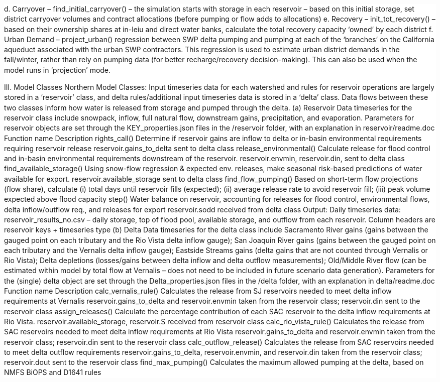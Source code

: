 d.	Carryover – find_initial_carryover() – the simulation starts with storage in each reservoir – based on this initial storage, set district carryover volumes and contract allocations (before pumping or flow adds to allocations)
e.	Recovery – init_tot_recovery() – based on their ownership shares at in-leiu and direct water banks, calculate the total recovery capacity ‘owned’ by each district
f.	Urban Demand – project_urban() regression between SWP delta pumping and pumping at each of the ‘branches’ on the California aqueduct associated with the urban SWP contractors.  This regression is used to estimate urban district demands in the fall/winter, rather than rely on pumping data (for better recharge/recovery decision-making).  This can also be used when the model runs in ‘projection’ mode.
 
III.	Model Classes
Northern Model Classes:
Input timeseries data for each watershed and rules for reservoir operations are largely stored in a ‘reservoir’ class, and delta rules/additional input timeseries data is stored in a ‘delta’ class.  Data flows between these two classes inform how water is released from storage and pumped through the delta.
(a)	Reservoir
Data timeseries for the reservoir class include snowpack, inflow, full natural flow, downstream gains, precipitation, and evaporation.  Parameters for reservoir objects are set through the KEY_properties.json files in the /reservoir folder, with an explanation in reservoir/readme.doc
Function name	Description
rights_call()	Determine if reservoir gains are inflow to delta or in-basin environmental requirements requiring reservoir release
reservoir.gains_to_delta sent to delta class
release_environmental()	Calculate release for flood control and in-basin environmental requirements downstream of the reservoir. reservoir.envmin, reservoir.din, sent to delta class 
find_available_storage()	Using snow-flow regression & expected env. releases, make seasonal risk-based predictions of water available for export.  reservoir.available_storage sent to delta class
find_flow_pumping()	Based on short-term flow projections (flow share), calculate (i) total days until reservoir fills (expected); (ii) average release rate to avoid reservoir fill; (iii) peak volume expected above flood capacity
step()	Water balance on reservoir, accounting for releases for flood control, environmental flows, delta inflow/outflow req., and releases for export
reservoir.sodd received from delta class
Output:
Daily timeseries data: reservoir_results_no.csv – daily storage, top of flood pool, available storage, and outflow from each reservoir. Column headers are reservoir keys + timeseries type
(b)	Delta
Data timeseries for the delta class include Sacramento River gains (gains between the gauged point on each tributary and the Rio Vista delta inflow gauge); San Joaquin River gains (gains between the gauged point on each tributary and the Vernalis delta inflow gauge); Eastside Streams gains (delta gains that are not counted through Vernalis or Rio Vista); Delta depletions (losses/gains between delta inflow and delta outflow measurements); Old/Middle River flow (can be estimated within model by total flow at Vernalis – does not need to be included in future scenario data generation).  Parameters for the (single) delta object are set through the Delta_properties.json files in the /delta folder, with an explanation in delta/readme.doc
Function name	Description
calc_vernalis_rule()	Calculates the release from SJ reservoirs needed to meet delta inflow requirements at Vernalis
reservoir.gains_to_delta and reservoir.envmin taken from the reservoir class; 
reservoir.din sent to the reservoir class
assign_releases()	Calculate the percentage contribution of each SAC reservoir to the delta inflow requirements at Rio Vista. reservoir.available_storage, reservoir.S received from reservoir class 
calc_rio_vista_rule()	Calculates the release from SAC reservoirs needed to meet delta inflow requirements at Rio Vista
reservoir.gains_to_delta and reservoir.envmin taken from the reservoir class; 
reservoir.din sent to the reservoir class
calc_outflow_release()	Calculates the release from SAC reservoirs needed to meet delta outflow requirements 
reservoir.gains_to_delta, reservoir.envmin, and reservoir.din taken from the reservoir class; 
reservoir.dout sent to the reservoir class
find_max_pumping()	Calculates the maximum allowed pumping at the delta, based on NMFS BiOPS and D1641 rules